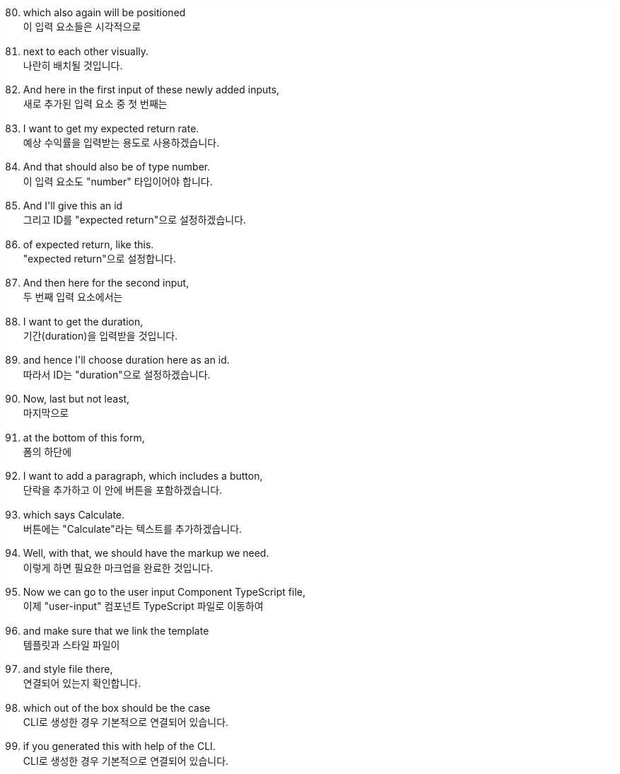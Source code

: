 80. which also again will be positioned  
    이 입력 요소들은 시각적으로

81. next to each other visually.  
    나란히 배치될 것입니다.

82. And here in the first input of these newly added inputs,  
    새로 추가된 입력 요소 중 첫 번째는

83. I want to get my expected return rate.  
    예상 수익률을 입력받는 용도로 사용하겠습니다.

84. And that should also be of type number.  
    이 입력 요소도 "number" 타입이어야 합니다.

85. And I'll give this an id  
    그리고 ID를 "expected return"으로 설정하겠습니다.

86. of expected return, like this.  
    "expected return"으로 설정합니다.

87. And then here for the second input,  
    두 번째 입력 요소에서는

88. I want to get the duration,  
    기간(duration)을 입력받을 것입니다.

89. and hence I'll choose duration here as an id.  
    따라서 ID는 "duration"으로 설정하겠습니다.

90. Now, last but not least,  
    마지막으로

91. at the bottom of this form,  
    폼의 하단에

92. I want to add a paragraph, which includes a button,  
    단락을 추가하고 이 안에 버튼을 포함하겠습니다.

93. which says Calculate.  
    버튼에는 "Calculate"라는 텍스트를 추가하겠습니다.

94. Well, with that, we should have the markup we need.  
    이렇게 하면 필요한 마크업을 완료한 것입니다.

95. Now we can go to the user input Component TypeScript file,  
    이제 "user-input" 컴포넌트 TypeScript 파일로 이동하여

96. and make sure that we link the template  
    템플릿과 스타일 파일이

97. and style file there,  
    연결되어 있는지 확인합니다.

98. which out of the box should be the case  
    CLI로 생성한 경우 기본적으로 연결되어 있습니다.

99. if you generated this with help of the CLI.  
    CLI로 생성한 경우 기본적으로 연결되어 있습니다.
